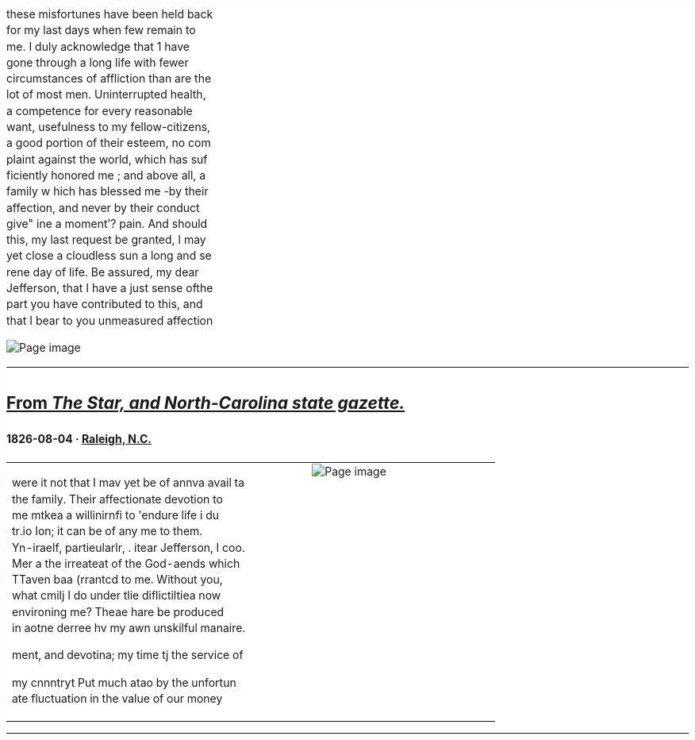 these misfortunes have been held back  
for my last days when few remain to  
me. I duly acknowledge that 1 have  
gone through a long life with fewer  
circumstances of affliction than are the  
lot of most men. Uninterrupted health,  
a competence for every reasonable  
want, usefulness to my fellow-citizens,  
a good portion of their esteem, no com­  
plaint against the world, which has suf­  
ficiently honored me ; and above all, a  
family w hich has blessed me -by their  
affection, and never by their conduct  
give&quot; ine a moment’? pain. And should  
this, my last request be granted, l may  
yet close a cloudless sun a long and se­  
rene day of life. Be assured, my dear  
Jefferson, that I have a just sense ofthe  
part you have contributed to this, and  
that I bear to you unmeasured affection
</td><td style="width: 50%; max-height: 75%; margin: auto; display: block;">
<img alt="Page image" src="https://tile.loc.gov/image-services/iiif/service:ndnp:mb:batch_mb_circe_ver01:data:sn83021206:00517171955:1826080201:0228/pct:48.923618298488925,26.722007009776792,14.815773131856758,45.97675705589375/!600,600/0/default.jpg"/>
</td>
</tr></table>

---

## [From _The Star, and North-Carolina state gazette._](https://newspapers.digitalnc.org/lccn/sn83025819/1826-08-04/ed-1/seq-3/)

#### 1826-08-04 &middot; [Raleigh, N.C.](http://dbpedia.org/resource/Raleigh%2C_North_Carolina)

<table style="width: 100%;"><tr><td style="width: 50%">

  
were it not that I mav yet be of annva avail ta  
the family. Their affectionate devotion to  
me mtkea a willinirnfi to &#x27;endure life i du­  
tr.io Ion; it can be of any me to them.  
Yn-iraelf, partieularlr, . itear Jefferson, I coo.  
Mer a the irreateat of the God-aends which  
TTaven baa (rrantcd to me. Without you,  
what cmilj I do under tlie diflictiltiea now  
environing me? Theae hare be produced  
in aotne derree hv my awn unskilful manaire.  
  
ment, and devotina; my time tj the service of  
  
my cnnntryt Put much atao by the unfortun­  
ate fluctuation in the value of our money
</td><td style="width: 50%; max-height: 75%; margin: auto; display: block;">
<img alt="Page image" src="https://newspapers.digitalnc.org/images/iiif/batch_ncu_StarRal4n_ver01%2Fdata%2F1826080401%2F0327.jp2/pct:39.68655207280081,22.067686601761707,17.846309403437814,7.294081285736362/!600,600/0/default.jpg"/>
</td>
</tr></table>

---